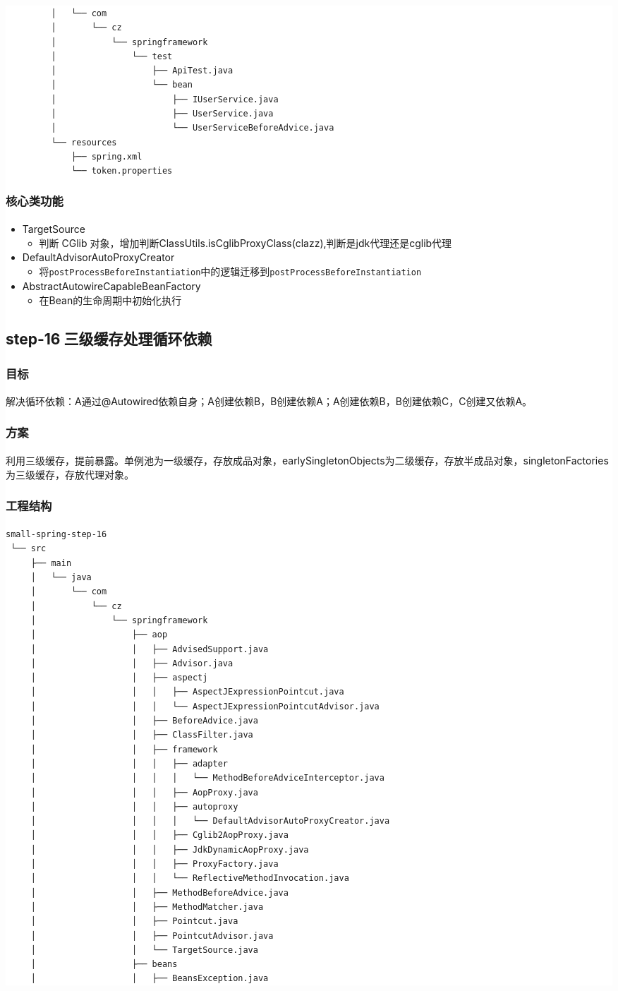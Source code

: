 ```
         │   └── com
         │       └── cz
         │           └── springframework
         │               └── test
         │                   ├── ApiTest.java
         │                   └── bean
         │                       ├── IUserService.java
         │                       ├── UserService.java
         │                       └── UserServiceBeforeAdvice.java
         └── resources
             ├── spring.xml
             └── token.properties
```
### 核心类功能
- TargetSource
  - 判断 CGlib 对象，增加判断ClassUtils.isCglibProxyClass(clazz),判断是jdk代理还是cglib代理
- DefaultAdvisorAutoProxyCreator
  - 将`postProcessBeforeInstantiation`中的逻辑迁移到`postProcessBeforeInstantiation`
- AbstractAutowireCapableBeanFactory
  - 在Bean的生命周期中初始化执行

## step-16 三级缓存处理循环依赖
### 目标
解决循环依赖：A通过@Autowired依赖自身；A创建依赖B，B创建依赖A；A创建依赖B，B创建依赖C，C创建又依赖A。
### 方案
利用三级缓存，提前暴露。单例池为一级缓存，存放成品对象，earlySingletonObjects为二级缓存，存放半成品对象，singletonFactories为三级缓存，存放代理对象。
### 工程结构 
```
small-spring-step-16
 └── src
     ├── main
     │   └── java
     │       └── com
     │           └── cz
     │               └── springframework
     │                   ├── aop
     │                   │   ├── AdvisedSupport.java
     │                   │   ├── Advisor.java
     │                   │   ├── aspectj
     │                   │   │   ├── AspectJExpressionPointcut.java
     │                   │   │   └── AspectJExpressionPointcutAdvisor.java
     │                   │   ├── BeforeAdvice.java
     │                   │   ├── ClassFilter.java
     │                   │   ├── framework
     │                   │   │   ├── adapter
     │                   │   │   │   └── MethodBeforeAdviceInterceptor.java
     │                   │   │   ├── AopProxy.java
     │                   │   │   ├── autoproxy
     │                   │   │   │   └── DefaultAdvisorAutoProxyCreator.java
     │                   │   │   ├── Cglib2AopProxy.java
     │                   │   │   ├── JdkDynamicAopProxy.java
     │                   │   │   ├── ProxyFactory.java
     │                   │   │   └── ReflectiveMethodInvocation.java
     │                   │   ├── MethodBeforeAdvice.java
     │                   │   ├── MethodMatcher.java
     │                   │   ├── Pointcut.java
     │                   │   ├── PointcutAdvisor.java
     │                   │   └── TargetSource.java
     │                   ├── beans
     │                   │   ├── BeansException.java
```